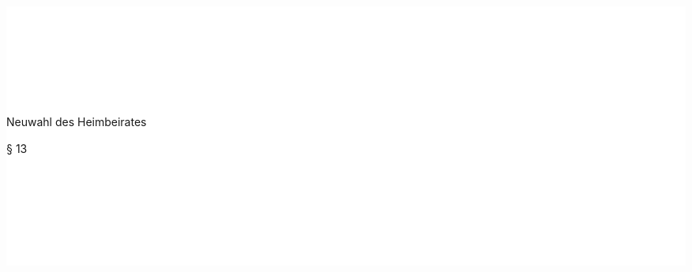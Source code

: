 </td>

</tr>

<tr>

<td style align="left" valign="top" charoff="50">

 

</td>

<td style align="left" valign="top" charoff="50">

 

</td>

<td style align="left" valign="top" charoff="50">

 

</td>

<td style align="left" valign="top" charoff="50">

 

</td>

<td style align="left" valign="top" charoff="50">

Neuwahl des Heimbeirates

</td>

<td style align="left" valign="top" charoff="50">

§ 13

</td>

</tr>

<tr>

<td style align="left" valign="top" charoff="50">

 

</td>

<td style align="left" valign="top" charoff="50">

 

</td>

<td style align="left" valign="top" charoff="50">

 

</td>

<td style align="left" valign="top" charoff="50">

 

</td>
